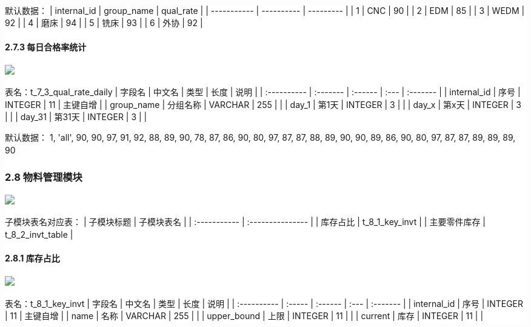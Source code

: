 默认数据：
| internal_id | group_name | qual_rate |
| ----------- | ---------- | --------- |
| 1           | CNC        | 90        |
| 2           | EDM        | 85        |
| 3           | WEDM       | 92        |
| 4           | 磨床       | 94        |
| 5           | 铣床       | 93        |
| 6           | 外协       | 92        |

#### 2.7.3 每日合格率统计
 ![](snap/2-7-3.jpg)

表名：t_7_3_qual_rate_daily
| 字段名      | 中文名   | 类型    | 长度 | 说明     |
| :---------- | :------- | :------ | :--- | :------- |
| internal_id | 序号     | INTEGER | 11   | 主键自增 |
| group_name  | 分组名称 | VARCHAR | 255  |          |
| day_1       | 第1天    | INTEGER | 3    |          |
| day_x       | 第x天    | INTEGER | 3    |          |
| day_31      | 第31天   | INTEGER | 3    |          |

默认数据：
1, 'all', 90, 90, 97, 91, 92, 88, 89, 90, 78, 87, 86, 90, 80, 97, 87, 87, 88, 89, 90, 90, 89, 86, 90, 80, 97, 87, 87, 89, 89, 89, 90

### 2.8 物料管理模块
 ![](snap/2-8-0.jpg)

子模块表名对应表：
| 子模块标题   | 子模块表名       |
| :----------- | :--------------- |
| 库存占比     | t_8_1_key_invt   |
| 主要零件库存 | t_8_2_invt_table |

#### 2.8.1 库存占比
 ![](snap/2-8-1.jpg)

表名：t_8_1_key_invt
| 字段名      | 中文名 | 类型    | 长度 | 说明     |
| :---------- | :----- | :------ | :--- | :------- |
| internal_id | 序号   | INTEGER | 11   | 主键自增 |
| name        | 名称   | VARCHAR | 255  |          |
| upper_bound | 上限   | INTEGER | 11   |          |
| current     | 库存   | INTEGER | 11   |          |
